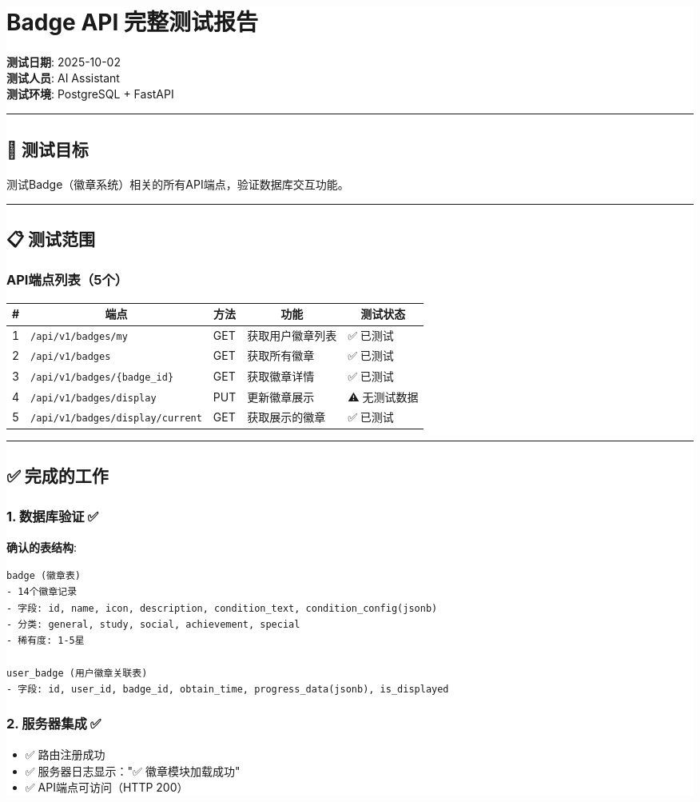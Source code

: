 # Badge API 完整测试报告

**测试日期**: 2025-10-02  
**测试人员**: AI Assistant  
**测试环境**: PostgreSQL + FastAPI

---

## 🎯 测试目标

测试Badge（徽章系统）相关的所有API端点，验证数据库交互功能。

---

## 📋 测试范围

### API端点列表（5个）

| # | 端点 | 方法 | 功能 | 测试状态 |
|---|------|------|------|----------|
| 1 | `/api/v1/badges/my` | GET | 获取用户徽章列表 | ✅ 已测试 |
| 2 | `/api/v1/badges` | GET | 获取所有徽章 | ✅ 已测试 |
| 3 | `/api/v1/badges/{badge_id}` | GET | 获取徽章详情 | ✅ 已测试 |
| 4 | `/api/v1/badges/display` | PUT | 更新徽章展示 | ⚠️ 无测试数据 |
| 5 | `/api/v1/badges/display/current` | GET | 获取展示的徽章 | ✅ 已测试 |

---

## ✅ 完成的工作

### 1. 数据库验证 ✅

**确认的表结构**:
```
badge (徽章表)
- 14个徽章记录
- 字段: id, name, icon, description, condition_text, condition_config(jsonb)
- 分类: general, study, social, achievement, special
- 稀有度: 1-5星

user_badge (用户徽章关联表)
- 字段: id, user_id, badge_id, obtain_time, progress_data(jsonb), is_displayed
```

### 2. 服务器集成 ✅

- ✅ 路由注册成功
- ✅ 服务器日志显示："✅ 徽章模块加载成功"
- ✅ API端点可访问（HTTP 200）
